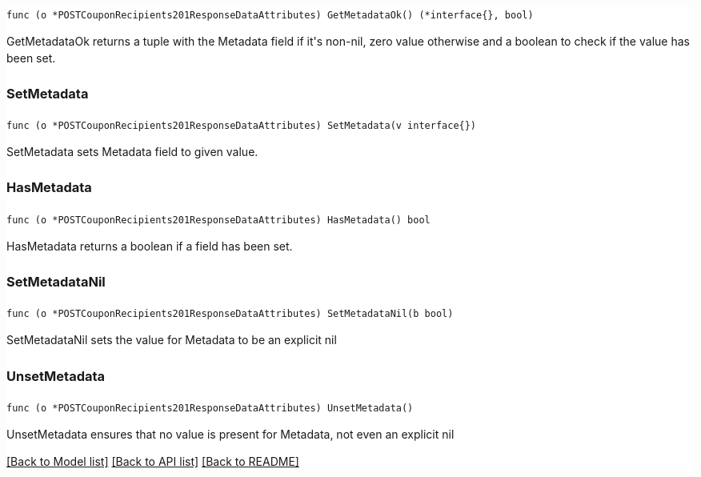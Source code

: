 `func (o *POSTCouponRecipients201ResponseDataAttributes) GetMetadataOk() (*interface{}, bool)`

GetMetadataOk returns a tuple with the Metadata field if it's non-nil, zero value otherwise
and a boolean to check if the value has been set.

### SetMetadata

`func (o *POSTCouponRecipients201ResponseDataAttributes) SetMetadata(v interface{})`

SetMetadata sets Metadata field to given value.

### HasMetadata

`func (o *POSTCouponRecipients201ResponseDataAttributes) HasMetadata() bool`

HasMetadata returns a boolean if a field has been set.

### SetMetadataNil

`func (o *POSTCouponRecipients201ResponseDataAttributes) SetMetadataNil(b bool)`

 SetMetadataNil sets the value for Metadata to be an explicit nil

### UnsetMetadata
`func (o *POSTCouponRecipients201ResponseDataAttributes) UnsetMetadata()`

UnsetMetadata ensures that no value is present for Metadata, not even an explicit nil

[[Back to Model list]](../README.md#documentation-for-models) [[Back to API list]](../README.md#documentation-for-api-endpoints) [[Back to README]](../README.md)



